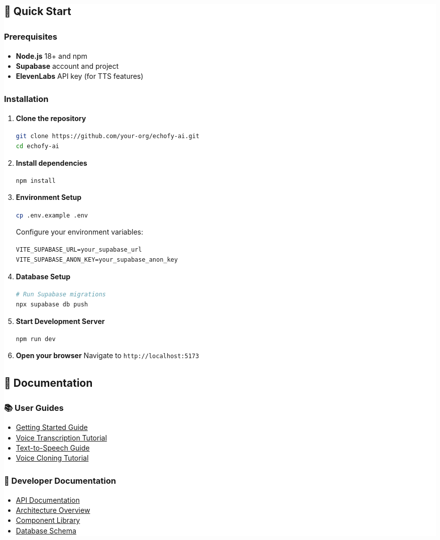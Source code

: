 ## 🚀 Quick Start

### Prerequisites

- **Node.js** 18+ and npm
- **Supabase** account and project
- **ElevenLabs** API key (for TTS features)

### Installation

1. **Clone the repository**
   ```bash
   git clone https://github.com/your-org/echofy-ai.git
   cd echofy-ai
   ```

2. **Install dependencies**
   ```bash
   npm install
   ```

3. **Environment Setup**
   ```bash
   cp .env.example .env
   ```
   
   Configure your environment variables:
   ```env
   VITE_SUPABASE_URL=your_supabase_url
   VITE_SUPABASE_ANON_KEY=your_supabase_anon_key
   ```

4. **Database Setup**
   ```bash
   # Run Supabase migrations
   npx supabase db push
   ```

5. **Start Development Server**
   ```bash
   npm run dev
   ```

6. **Open your browser**
   Navigate to `http://localhost:5173`

## 📖 Documentation

### 📚 User Guides
- [Getting Started Guide](./docs/user-guides/getting-started.md)
- [Voice Transcription Tutorial](./docs/user-guides/transcription.md)
- [Text-to-Speech Guide](./docs/user-guides/text-to-speech.md)
- [Voice Cloning Tutorial](./docs/user-guides/voice-cloning.md)

### 🔧 Developer Documentation
- [API Documentation](./docs/api/README.md)
- [Architecture Overview](./docs/development/architecture.md)
- [Component Library](./docs/development/components.md)
- [Database Schema](./docs/development/database.md)
